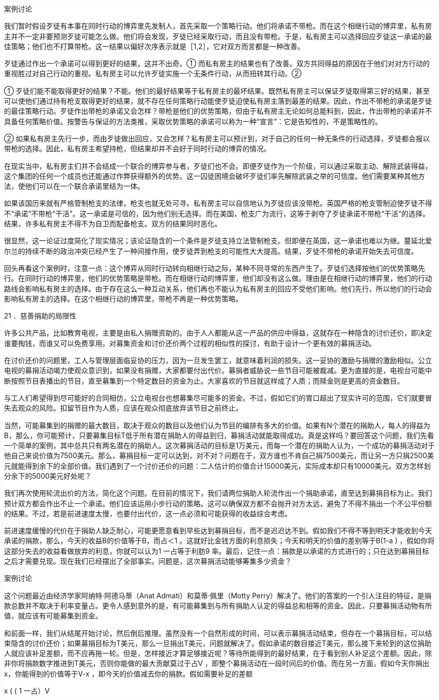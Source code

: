 案例讨论

我们暂时假设歹徒有本事在同时行动的博弈里先发制人，首先采取一个策略行动。他们将承诺不带枪。而在这个相继行动的博弈里，私有房主并不一定非要预测歹徒可能怎么做。他们将会发现，歹徒已经采取行动，而且没有带枪。于是，私有房主可以选择回应歹徒这一承诺的最佳策略；他们也不打算带枪。这一结果以偏好次序表示就是［1,2］，它对双方而言都是一种改善。

歹徒通过作出一个承诺可以得到更好的结果，这并不出奇。① 而私有房主的结果也有了改善。双方共同得益的原因在于他们对对方行动的重视胜过对自己行动的重视。私有房主可以允许歹徒实施一个无条件行动，从而扭转其行动。②

① 歹徒们能不能取得更好的结果？不能。他们的最好结果等于私有房主的最坏结果。既然私有房主可以保证歹徒取得第三好的结果，甚至可以使他们通过持有枪支取得更好的结果，就不存在任何策略行动能使歹徒迫使私有房主落到最差的结果。因此，作出不带枪的承诺是歹徒的最佳策略行动。歹徒作出带枪的承诺又会怎样？带枪是他们的优势策略，但由于私有房主无论如何总能料到，因此，作出带枪的承诺并不具备任何策略价值。按警告与保证的方法类推，采取优势策略的承诺可以称为一种“宣言”：它是告知性的，不是策略性的。

② 如果私有房主先行一步，而由歹徒做出回应，又会怎样？私有房主可以预计到，对于自己的任何一种无条件的行动选择，歹徒都会报以带枪的选择。因此，私有房主希望持枪，但结果却并不会好于同时行动的博弈的情况。

在现实当中，私有房主们并不会结成一个联合的博弈参与者，歹徒们也不会。即便歹徒作为一个阶级，可以通过采取主动、解除武装得益，这个集团的任何一个成员也还能通过作弊获得额外的优势。这一囚徒困境会破坏歹徒们率先解除武装之举的可信度。他们需要某种其他方法，使他们可以在一个联合承诺里结为一体。

如果该国历来就有严格管制枪支的法律，枪支也就无处可寻。私有房主可以自信地认为歹徒应该没带枪。英国严格的枪支管制迫使歹徒不得不“承诺”不带枪“干活”。这一承诺是可信的，因为他们别无选择。而在美国，枪支广为流行，这等于剥夺了歹徒承诺不带枪“干活”的选择。结果，许多私有房主不得不为自卫而配备枪支。双方的结果同时恶化。

很显然，这一论证过度简化了现实情况；该论证隐含的一个条件是歹徒支持立法管制枪支。但即便在英国，这一承诺也难以为继。蔓延北爱尔兰的持续不断的政治冲突已经产生了一种间接作用，使歹徒弄到枪支的可能性大大提高。结果，歹徒不带枪的承诺开始失去可信度。

回头再看这个案例时，注意一点：这个博弈从同时行动转向相继行动之际，某种不同寻常的东西产生了。歹徒们选择按他们的优势策略先行。在同时行动的博弈里，他们的优势策略是带枪。而在相继行动的博弈里，他们却没有这么做。理由是在相继行动的博弈里，他们的行动路线会影响私有房主的选择。由于存在这么一种互动关系，他们再也不能认为私有房主的回应不受他们影响。他们先行，所以他们的行动会影响私有房主的选择。在这个相继行动的博弈里，带枪不再是一种优势策略。

21 ．慈善捐助的局限性

许多公共产品，比如教育电视，主要是由私人捐赠资助的。由于人人都能从这一产品的供应中得益，这就存在一种隐含的讨价还价，即决定谁要掏钱，而谁又可以免费享用。对募集资金和讨价还价两个过程的相似性的探讨，有助于设计一个更有效的募捐活动。

在讨价还价的问题里，工人与管理层面临妥协的压力，因为一旦发生罢工，就意味着利润的损失。这一妥协的激励与捐赠的激励相似。公立电视的募捐活动竭力使观众意识到，如果没有捐赠，大家都要付出代价。募捐者威胁说一些节目可能被裁减。更为直接的是，电视台可能中断按照节目表播出的节目，直至募集到一个特定数目的资金为止。大家喜欢的节目就这样成了人质；而赎金则是更高的资金数目。

与工人们希望得到尽可能好的合同相仿，公立电视台也想募集尽可能多的资金。不过，假如它们的胃口超出了现实许可的范围，它们就要冒失去观众的风险。扣留节目作为人质，应该在观众彻底放弃该节目之前终止。

当然，可能募集到的捐赠的最大数目，取决于观众的数目以及他们认为节目的编排有多大的价值。如果有N个潜在的捐助人，每人的得益为B，那么，你可能预计，只要募集目标T低于所有潜在捐助人的得益到归，募捐活动就能取得成功。真是这样吗？要回答这个问题，我们先看一个简单的案例，其中总共只有两名潜在的捐助人。这次募捐活动的目标是1万美元，而每一个潜在的捐助人认为，一个成功的募捐活动对于他自己来说价值为7500美元。那么，募捐目标一定可以达到，对不对？问题在于，双方谁也不肯自己捐7500美元，而让另一方只捐2500美元就能得到余下的全部价值。我们遇到了一个讨价还价的问题：二人估计的价值合计15000美元，实际成本却只有10000美元。双方怎样划分余下的5000美元好处呢？

我们再次使用轮流出价的方法，简化这个问题。在目前的情况下，我们请两位捐助人轮流作出一个捐助承诺，直至达到募捐目标为止。我们预计双方都会作出不止一个承诺。他们应该运用小步行动的策略。这可以确保双方都不会抛开对方太远，避免了不得不捐出一个不公平份额的结果。不过，若是前进速度太慢，也要付出代价，这一点必须和可能获得的收益综合考虑。

前进速度缓慢的代价在于捐助人缺乏耐心，可能更愿意看到早些达到募捐目标，而不是迟迟达不到。假如我们不得不等到明天才能收到今天承诺的捐款，那么，今天的收益B的价值等于B，而占＜1 。这就好比金钱方面的利息损失；今天和明天的价值的差别等于B(1-a ) ，假如你将这部分失去的收益看做放弃的利息，你就可以认为1 一占等于利肪9 率。最后，记住一点：捐款是以承诺的方式进行的；只在达到募捐目标之后才需要兑现。现在我们已经摆出了全部事实。问题是，这次募捐活动能够筹集多少资金？

案例讨论

这个问题最近由经济学家阿纳特·阿德马蒂（Anat Admati）和莫蒂·佩里（Motty Perry）解决了。他们的答案的一个引人注目的特征，是捐款总数并不取决于利率变量占。更令人感到意外的是，有可能募集到与所有捐助人认定的得益总和相等的资金。因此，只要募捐活动物有所值，就应该有可能募集到资金。

和前面一样，我们从结尾开始讨论，然后倒后推理。虽然没有一个自然形成的时间，可以表示募捐活动结束，但存在一个募捐目标，可以结束隐含的讨价还价；如果募捐目标为T美元，那么一旦捐出T美元，问题就解决了。假如承诺的数目接近T美元，那么接下来轮到的这位捐助人就应该补足差额，而不应再拖一轮。但是，怎样接近才算足够接近呢？等待所能得到的最好结果，在于看到别人补足这个差额。因此，除非你将捐款数字推进到T美元，否则你能做的最大贡献莫过于占V ，即整个募捐活动在一段时间后的价值。而在另一方面，假如今天你捐出x，你能得到的价值等于V-x ，即今天的价值减去你的捐款。假如需要补足的差额

x ( ( 1 一占）V

